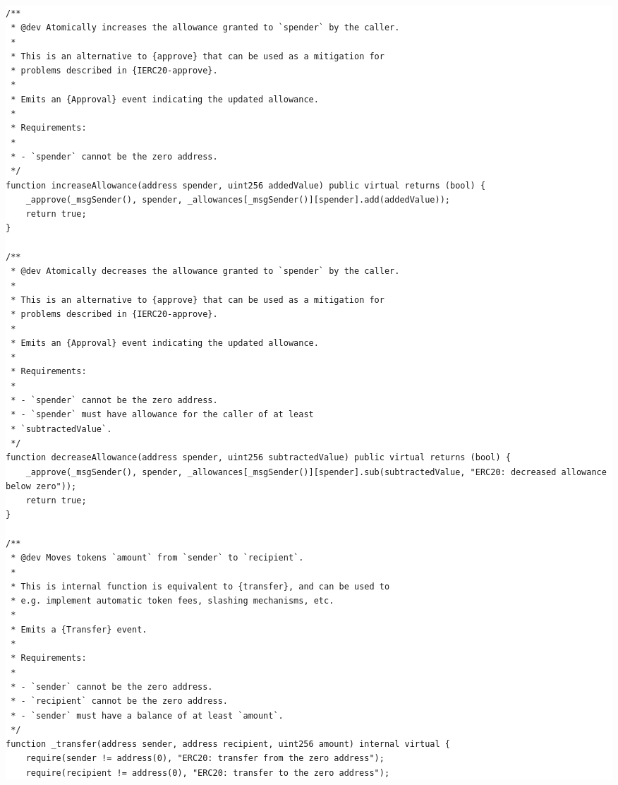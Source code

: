     /**
     * @dev Atomically increases the allowance granted to `spender` by the caller.
     *
     * This is an alternative to {approve} that can be used as a mitigation for
     * problems described in {IERC20-approve}.
     *
     * Emits an {Approval} event indicating the updated allowance.
     *
     * Requirements:
     *
     * - `spender` cannot be the zero address.
     */
    function increaseAllowance(address spender, uint256 addedValue) public virtual returns (bool) {
        _approve(_msgSender(), spender, _allowances[_msgSender()][spender].add(addedValue));
        return true;
    }

    /**
     * @dev Atomically decreases the allowance granted to `spender` by the caller.
     *
     * This is an alternative to {approve} that can be used as a mitigation for
     * problems described in {IERC20-approve}.
     *
     * Emits an {Approval} event indicating the updated allowance.
     *
     * Requirements:
     *
     * - `spender` cannot be the zero address.
     * - `spender` must have allowance for the caller of at least
     * `subtractedValue`.
     */
    function decreaseAllowance(address spender, uint256 subtractedValue) public virtual returns (bool) {
        _approve(_msgSender(), spender, _allowances[_msgSender()][spender].sub(subtractedValue, "ERC20: decreased allowance below zero"));
        return true;
    }

    /**
     * @dev Moves tokens `amount` from `sender` to `recipient`.
     *
     * This is internal function is equivalent to {transfer}, and can be used to
     * e.g. implement automatic token fees, slashing mechanisms, etc.
     *
     * Emits a {Transfer} event.
     *
     * Requirements:
     *
     * - `sender` cannot be the zero address.
     * - `recipient` cannot be the zero address.
     * - `sender` must have a balance of at least `amount`.
     */
    function _transfer(address sender, address recipient, uint256 amount) internal virtual {
        require(sender != address(0), "ERC20: transfer from the zero address");
        require(recipient != address(0), "ERC20: transfer to the zero address");
